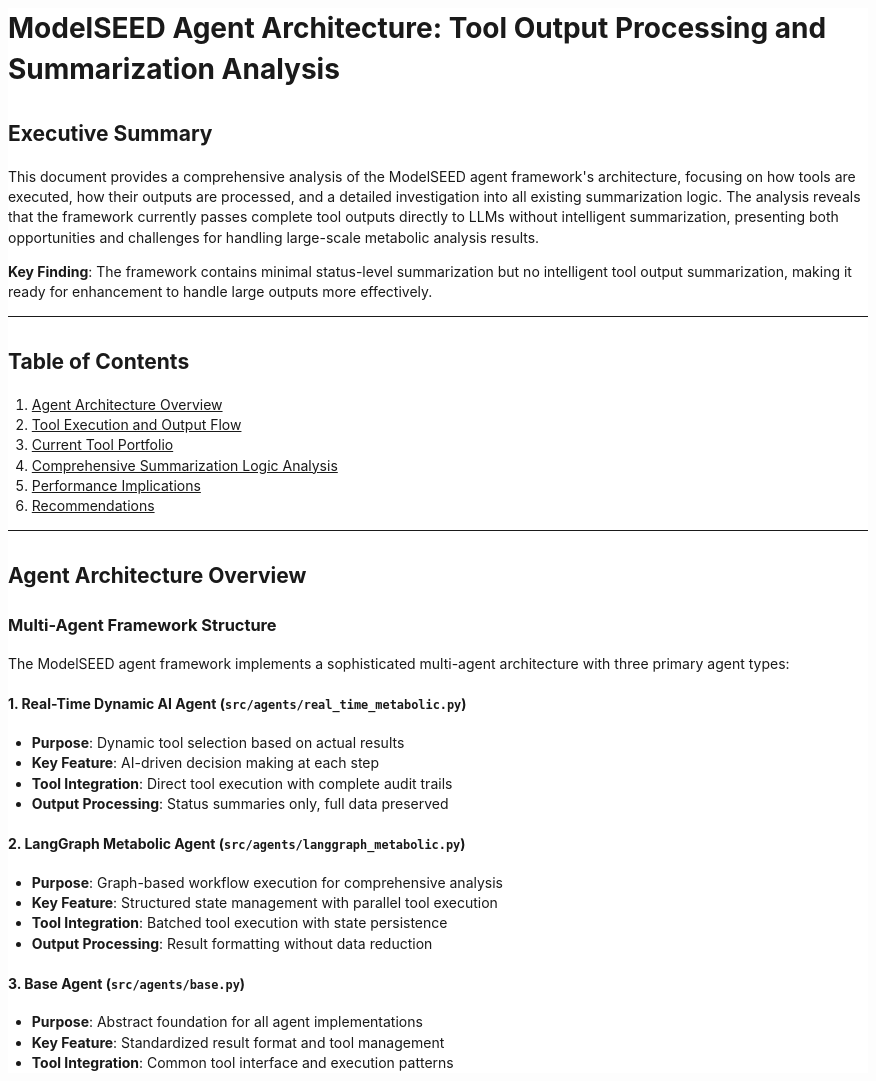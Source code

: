 # ModelSEED Agent Architecture: Tool Output Processing and Summarization Analysis

## Executive Summary

This document provides a comprehensive analysis of the ModelSEED agent framework's architecture, focusing on how tools are executed, how their outputs are processed, and a detailed investigation into all existing summarization logic. The analysis reveals that the framework currently passes complete tool outputs directly to LLMs without intelligent summarization, presenting both opportunities and challenges for handling large-scale metabolic analysis results.

**Key Finding**: The framework contains minimal status-level summarization but no intelligent tool output summarization, making it ready for enhancement to handle large outputs more effectively.

---

## Table of Contents

1. [Agent Architecture Overview](#agent-architecture-overview)
2. [Tool Execution and Output Flow](#tool-execution-and-output-flow)
3. [Current Tool Portfolio](#current-tool-portfolio)
4. [Comprehensive Summarization Logic Analysis](#comprehensive-summarization-logic-analysis)
5. [Performance Implications](#performance-implications)
6. [Recommendations](#recommendations)

---

## Agent Architecture Overview

### Multi-Agent Framework Structure

The ModelSEED agent framework implements a sophisticated multi-agent architecture with three primary agent types:

#### 1. Real-Time Dynamic AI Agent (`src/agents/real_time_metabolic.py`)
- **Purpose**: Dynamic tool selection based on actual results
- **Key Feature**: AI-driven decision making at each step
- **Tool Integration**: Direct tool execution with complete audit trails
- **Output Processing**: Status summaries only, full data preserved

#### 2. LangGraph Metabolic Agent (`src/agents/langgraph_metabolic.py`)
- **Purpose**: Graph-based workflow execution for comprehensive analysis
- **Key Feature**: Structured state management with parallel tool execution
- **Tool Integration**: Batched tool execution with state persistence
- **Output Processing**: Result formatting without data reduction

#### 3. Base Agent (`src/agents/base.py`)
- **Purpose**: Abstract foundation for all agent implementations
- **Key Feature**: Standardized result format and tool management
- **Tool Integration**: Common tool interface and execution patterns
